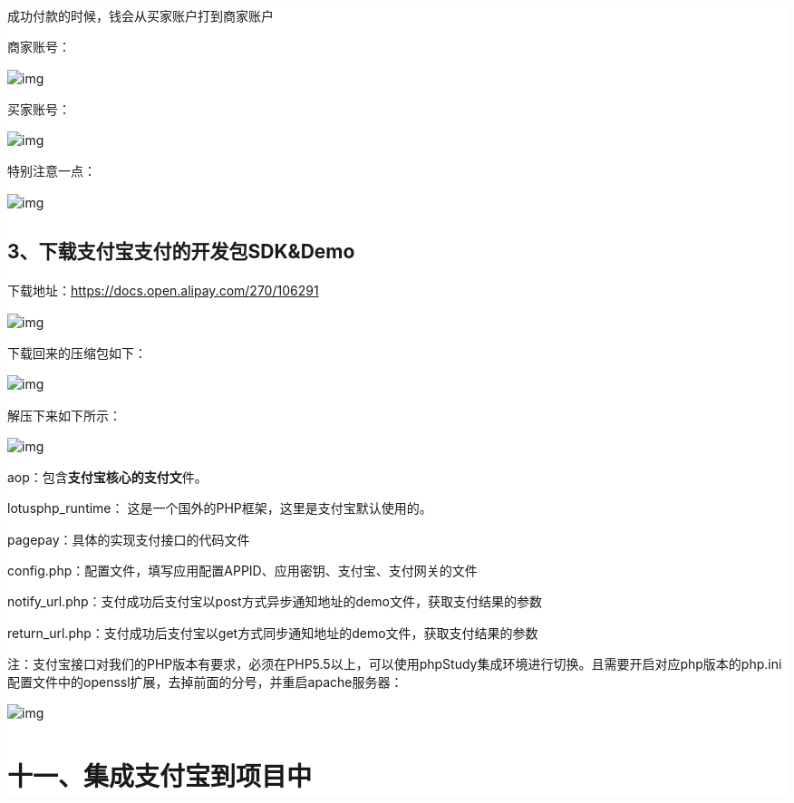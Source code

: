 成功付款的时候，钱会从买家账户打到商家账户

 

商家账号：

![img](wpsB8B7.tmp.jpg) 

买家账号：

![img](wpsB8B8.tmp.jpg) 

 

特别注意一点：

![img](wpsB8B9.tmp.jpg) 

 

## **3、下载支付宝支付的开发包SDK&Demo**

下载地址：<https://docs.open.alipay.com/270/106291> 

![img](wpsB8BA.tmp.jpg) 

 

下载回来的压缩包如下：

![img](wpsB8BB.tmp.jpg) 

 

解压下来如下所示：

![img](wpsB8BC.tmp.jpg) 

aop：包含**支付宝核心的支付文**件。

lotusphp_runtime： 这是一个国外的PHP框架，这里是支付宝默认使用的。

pagepay：具体的实现支付接口的代码文件

config.php：配置文件，填写应用配置APPID、应用密钥、支付宝、支付网关的文件

notify_url.php：支付成功后支付宝以post方式异步通知地址的demo文件，获取支付结果的参数

return_url.php：支付成功后支付宝以get方式同步通知地址的demo文件，获取支付结果的参数

 

注：支付宝接口对我们的PHP版本有要求，必须在PHP5.5以上，可以使用phpStudy集成环境进行切换。且需要开启对应php版本的php.ini配置文件中的openssl扩展，去掉前面的分号，并重启apache服务器：

![img](wpsB8BD.tmp.jpg) 

 

 

# **十一、集成支付宝到项目中**
